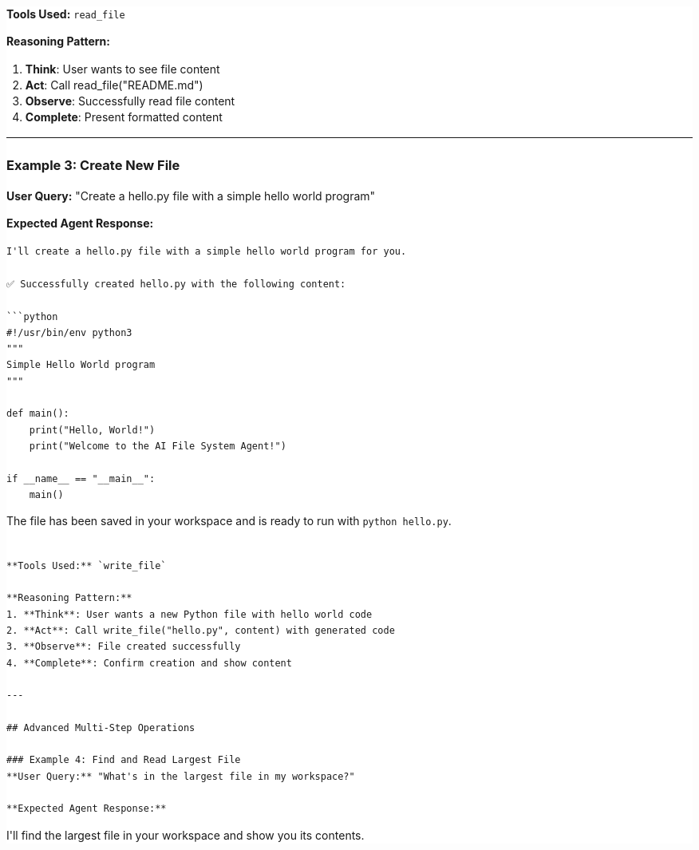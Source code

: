 **Tools Used:** `read_file`

**Reasoning Pattern:**
1. **Think**: User wants to see file content
2. **Act**: Call read_file("README.md")
3. **Observe**: Successfully read file content
4. **Complete**: Present formatted content

---

### Example 3: Create New File
**User Query:** "Create a hello.py file with a simple hello world program"

**Expected Agent Response:**
```
I'll create a hello.py file with a simple hello world program for you.

✅ Successfully created hello.py with the following content:

```python
#!/usr/bin/env python3
"""
Simple Hello World program
"""

def main():
    print("Hello, World!")
    print("Welcome to the AI File System Agent!")

if __name__ == "__main__":
    main()
```

The file has been saved in your workspace and is ready to run with `python hello.py`.
```

**Tools Used:** `write_file`

**Reasoning Pattern:**
1. **Think**: User wants a new Python file with hello world code
2. **Act**: Call write_file("hello.py", content) with generated code
3. **Observe**: File created successfully
4. **Complete**: Confirm creation and show content

---

## Advanced Multi-Step Operations

### Example 4: Find and Read Largest File
**User Query:** "What's in the largest file in my workspace?"

**Expected Agent Response:**
```
I'll find the largest file in your workspace and show you its contents.
